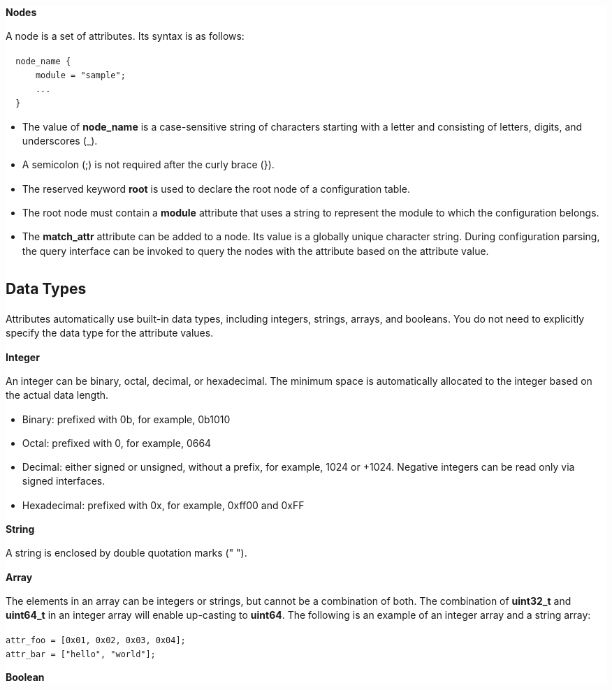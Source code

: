 
**Nodes**

A node is a set of attributes. Its syntax is as follows:

```
  node_name {
      module = "sample";
      ...
  }
```

-   The value of  **node\_name**  is a case-sensitive string of characters starting with a letter and consisting of letters, digits, and underscores \(\_\).

-   A semicolon \(;\) is not required after the curly brace \(\}\).

-   The reserved keyword  **root**  is used to declare the root node of a configuration table.

-   The root node must contain a  **module**  attribute that uses a string to represent the module to which the configuration belongs.

-   The  **match\_attr**  attribute can be added to a node. Its value is a globally unique character string. During configuration parsing, the query interface can be invoked to query the nodes with the attribute based on the attribute value.

## Data Types<a name="section96521601302"></a>

Attributes automatically use built-in data types, including integers, strings, arrays, and booleans. You do not need to explicitly specify the data type for the attribute values.

**Integer**

An integer can be binary, octal, decimal, or hexadecimal. The minimum space is automatically allocated to the integer based on the actual data length.

-   Binary: prefixed with 0b, for example, 0b1010

-   Octal: prefixed with 0, for example, 0664
-   Decimal: either signed or unsigned, without a prefix, for example, 1024 or +1024. Negative integers can be read only via signed interfaces.

-   Hexadecimal: prefixed with 0x, for example, 0xff00 and 0xFF


**String**

A string is enclosed by double quotation marks \(" "\).

**Array**

The elements in an array can be integers or strings, but cannot be a combination of both. The combination of  **uint32\_t**  and  **uint64\_t**  in an integer array will enable up-casting to  **uint64**. The following is an example of an integer array and a string array:

```
attr_foo = [0x01, 0x02, 0x03, 0x04];
attr_bar = ["hello", "world"];
```

**Boolean**
